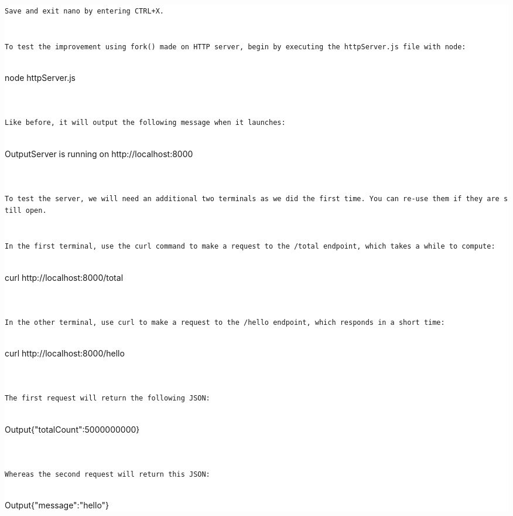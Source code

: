 ```
Save and exit nano by entering CTRL+X.


To test the improvement using fork() made on HTTP server, begin by executing the httpServer.js file with node:


```
node httpServer.js


```


Like before, it will output the following message when it launches:


```
OutputServer is running on http://localhost:8000

```


To test the server, we will need an additional two terminals as we did the first time. You can re-use them if they are still open.


In the first terminal, use the curl command to make a request to the /total endpoint, which takes a while to compute:


```
curl http://localhost:8000/total


```


In the other terminal, use curl to make a request to the /hello endpoint, which responds in a short time:


```
curl http://localhost:8000/hello


```


The first request will return the following JSON:


```
Output{"totalCount":5000000000}

```


Whereas the second request will return this JSON:


```
Output{"message":"hello"}
